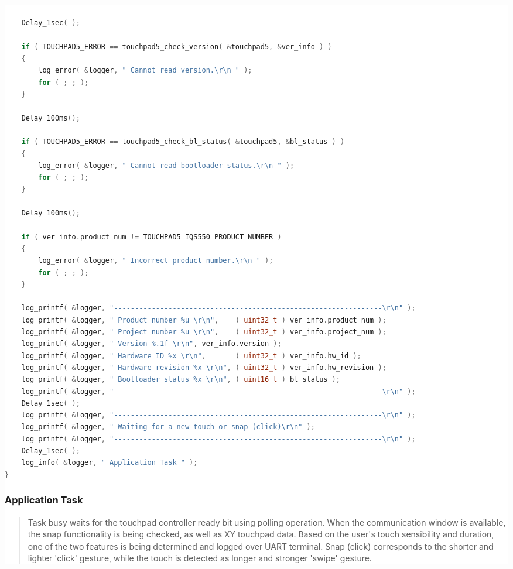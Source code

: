 ```c
    
    Delay_1sec( );
    
    if ( TOUCHPAD5_ERROR == touchpad5_check_version( &touchpad5, &ver_info ) )
    {
        log_error( &logger, " Cannot read version.\r\n " );
        for ( ; ; );
    }
    
    Delay_100ms();
    
    if ( TOUCHPAD5_ERROR == touchpad5_check_bl_status( &touchpad5, &bl_status ) )
    {
        log_error( &logger, " Cannot read bootloader status.\r\n " );
        for ( ; ; );
    }
    
    Delay_100ms();
    
    if ( ver_info.product_num != TOUCHPAD5_IQS550_PRODUCT_NUMBER ) 
    {
        log_error( &logger, " Incorrect product number.\r\n " );
        for ( ; ; );
    }
    
    log_printf( &logger, "----------------------------------------------------------------\r\n" );
    log_printf( &logger, " Product number %u \r\n",    ( uint32_t ) ver_info.product_num );
    log_printf( &logger, " Project number %u \r\n",    ( uint32_t ) ver_info.project_num );
    log_printf( &logger, " Version %.1f \r\n", ver_info.version );
    log_printf( &logger, " Hardware ID %x \r\n",       ( uint32_t ) ver_info.hw_id );
    log_printf( &logger, " Hardware revision %x \r\n", ( uint32_t ) ver_info.hw_revision );
    log_printf( &logger, " Bootloader status %x \r\n", ( uint16_t ) bl_status );
    log_printf( &logger, "----------------------------------------------------------------\r\n" );
    Delay_1sec( );
    log_printf( &logger, "----------------------------------------------------------------\r\n" );
    log_printf( &logger, " Waiting for a new touch or snap (click)\r\n" );
    log_printf( &logger, "----------------------------------------------------------------\r\n" );
    Delay_1sec( );
    log_info( &logger, " Application Task " );
}

```

### Application Task

>  Task busy waits for the touchpad controller ready bit using polling operation. When the
   communication window is available, the snap functionality is being checked, as well as 
   XY touchpad data. Based on the user's touch sensibility and duration, one of the two 
   features is being determined and logged over UART terminal. Snap (click) corresponds to
   the shorter and lighter 'click' gesture, while the touch is detected as longer and 
   stronger 'swipe' gesture.
